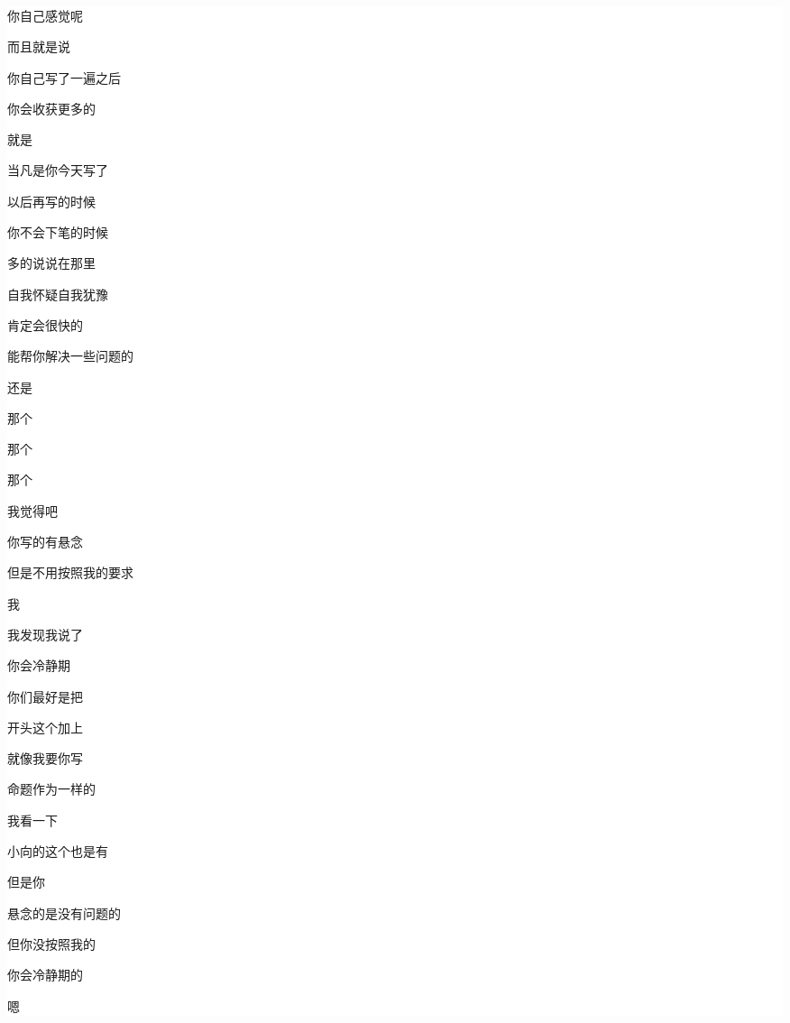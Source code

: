 你自己感觉呢

而且就是说

你自己写了一遍之后

你会收获更多的

就是

当凡是你今天写了

以后再写的时候

你不会下笔的时候

多的说说在那里

自我怀疑自我犹豫

肯定会很快的

能帮你解决一些问题的

还是

那个

那个

那个

我觉得吧

你写的有悬念

但是不用按照我的要求

我

我发现我说了

你会冷静期

你们最好是把

开头这个加上

就像我要你写

命题作为一样的

我看一下

小向的这个也是有

但是你

悬念的是没有问题的

但你没按照我的

你会冷静期的

嗯
